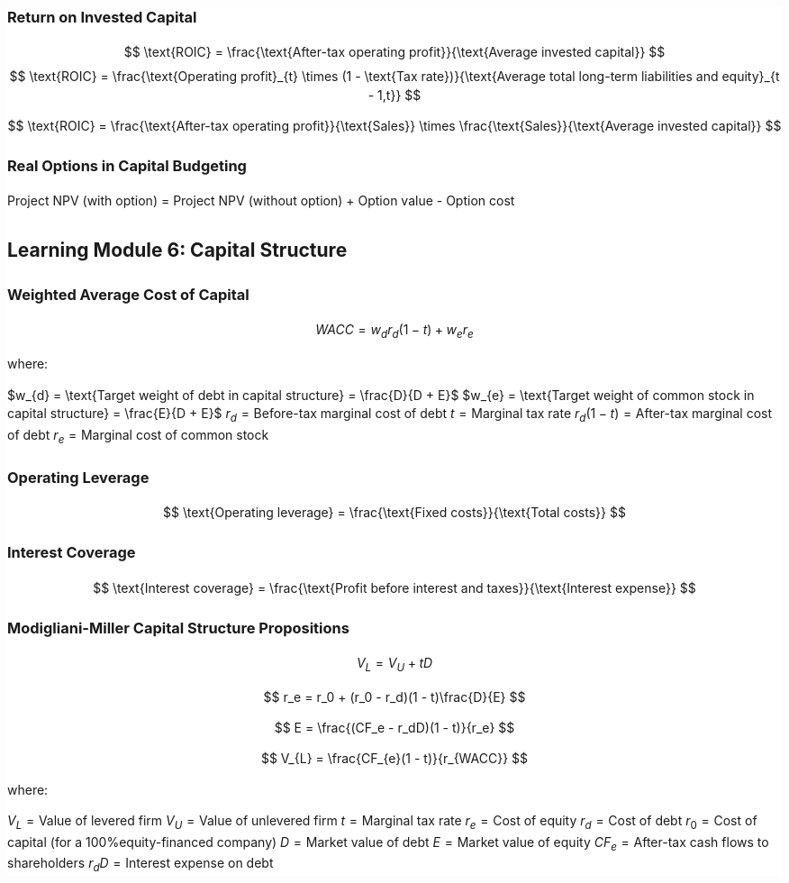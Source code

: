 ### Return on Invested Capital

$$ \text{ROIC} = \frac{\text{After-tax operating profit}}{\text{Average invested capital}} $$
$$ \text{ROIC} = \frac{\text{Operating profit}_{t} \times (1 - \text{Tax rate})}{\text{Average total long-term liabilities and equity}_{t - 1,t}} $$

$$ \text{ROIC} = \frac{\text{After-tax operating profit}}{\text{Sales}} \times \frac{\text{Sales}}{\text{Average invested capital}} $$

### Real Options in Capital Budgeting

Project NPV (with option) = Project NPV (without option) + Option value - Option cost

## Learning Module 6: Capital Structure

### Weighted Average Cost of Capital

$$ WACC = w_{d}r_{d}(1 - t) + w_{e}r_{e} $$

where:

$w_{d} = \text{Target weight of debt in capital structure} = \frac{D}{D + E}$
$w_{e} = \text{Target weight of common stock in capital structure} = \frac{E}{D + E}$
$r_d = \text{Before-tax marginal cost of debt}$
$t = \text{Marginal tax rate}$
$r_d(1 - t) = \text{After-tax marginal cost of debt}$
$r_e = \text{Marginal cost of common stock}$

### Operating Leverage

$$ \text{Operating leverage} = \frac{\text{Fixed costs}}{\text{Total costs}} $$

### Interest Coverage

$$ \text{Interest coverage} = \frac{\text{Profit before interest and taxes}}{\text{Interest expense}} $$

### Modigliani-Miller Capital Structure Propositions

$$ V_{L} = V_{U} + tD $$

$$ r_e = r_0 + (r_0 - r_d)(1 - t)\frac{D}{E} $$

$$ E = \frac{(CF_e - r_dD)(1 - t)}{r_e} $$

$$ V_{L} = \frac{CF_{e}(1 - t)}{r_{WACC}} $$

where:

$V_{L} = \text{Value of levered firm}$
$V_{U} = \text{Value of unlevered firm}$
$t = \text{Marginal tax rate}$
$r_e = \text{Cost of equity}$
$r_d = \text{Cost of debt}$
$r_0 = \text{Cost of capital (for a 100\% equity-financed company)}$
$D = \text{Market value of debt}$
$E = \text{Market value of equity}$
$CF_{e} = \text{After-tax cash flows to shareholders}$
$r_dD = \text{Interest expense on debt}$
